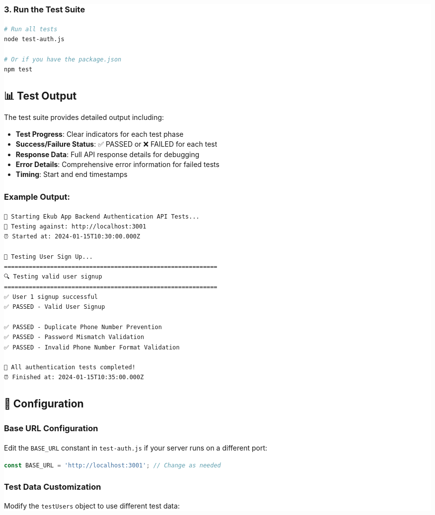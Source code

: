### 3. Run the Test Suite
```bash
# Run all tests
node test-auth.js

# Or if you have the package.json
npm test
```

## 📊 Test Output

The test suite provides detailed output including:

- **Test Progress**: Clear indicators for each test phase
- **Success/Failure Status**: ✅ PASSED or ❌ FAILED for each test
- **Response Data**: Full API response details for debugging
- **Error Details**: Comprehensive error information for failed tests
- **Timing**: Start and end timestamps

### Example Output:
```
🚀 Starting Ekub App Backend Authentication API Tests...
📍 Testing against: http://localhost:3001
⏰ Started at: 2024-01-15T10:30:00.000Z

🚀 Testing User Sign Up...
============================================================
🔍 Testing valid user signup
============================================================
✅ User 1 signup successful
✅ PASSED - Valid User Signup

✅ PASSED - Duplicate Phone Number Prevention
✅ PASSED - Password Mismatch Validation
✅ PASSED - Invalid Phone Number Format Validation

🎉 All authentication tests completed!
⏰ Finished at: 2024-01-15T10:35:00.000Z
```

## 🔧 Configuration

### Base URL Configuration
Edit the `BASE_URL` constant in `test-auth.js` if your server runs on a different port:

```javascript
const BASE_URL = 'http://localhost:3001'; // Change as needed
```

### Test Data Customization
Modify the `testUsers` object to use different test data:
